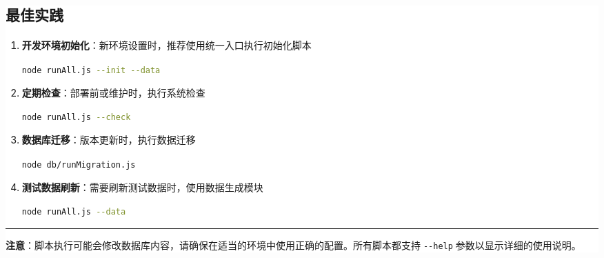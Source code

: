 ## 最佳实践

1. **开发环境初始化**：新环境设置时，推荐使用统一入口执行初始化脚本
   ```bash
   node runAll.js --init --data
   ```

2. **定期检查**：部署前或维护时，执行系统检查
   ```bash
   node runAll.js --check
   ```

3. **数据库迁移**：版本更新时，执行数据迁移
   ```bash
   node db/runMigration.js
   ```

4. **测试数据刷新**：需要刷新测试数据时，使用数据生成模块
   ```bash
   node runAll.js --data
   ```

---

**注意**：脚本执行可能会修改数据库内容，请确保在适当的环境中使用正确的配置。所有脚本都支持 `--help` 参数以显示详细的使用说明。
